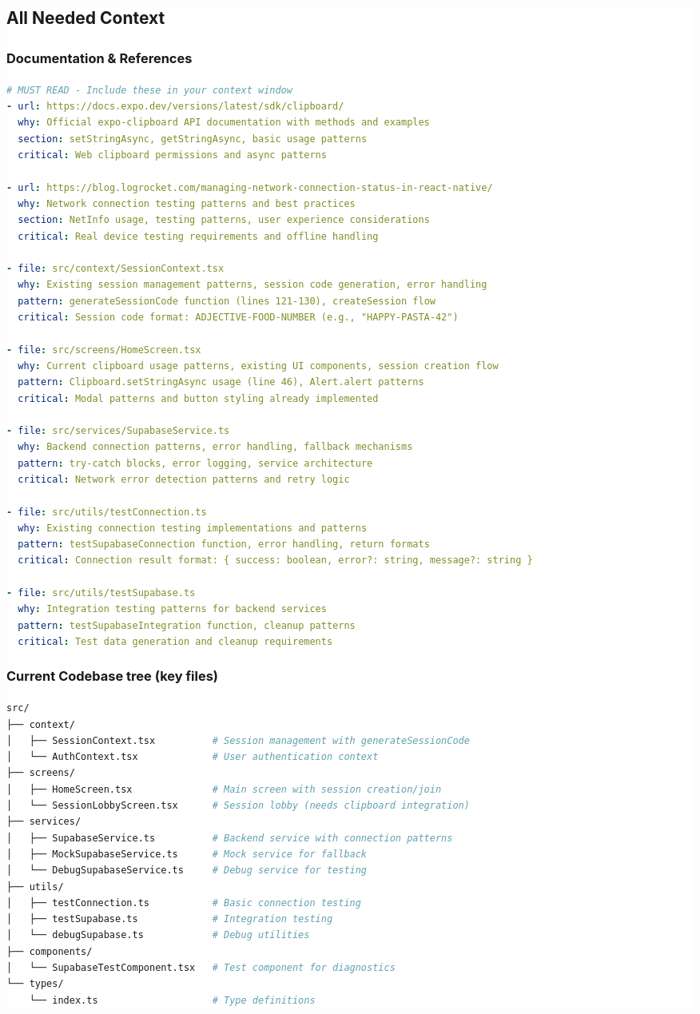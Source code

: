 ## All Needed Context

### Documentation & References
```yaml
# MUST READ - Include these in your context window
- url: https://docs.expo.dev/versions/latest/sdk/clipboard/
  why: Official expo-clipboard API documentation with methods and examples
  section: setStringAsync, getStringAsync, basic usage patterns
  critical: Web clipboard permissions and async patterns
  
- url: https://blog.logrocket.com/managing-network-connection-status-in-react-native/
  why: Network connection testing patterns and best practices
  section: NetInfo usage, testing patterns, user experience considerations
  critical: Real device testing requirements and offline handling

- file: src/context/SessionContext.tsx
  why: Existing session management patterns, session code generation, error handling
  pattern: generateSessionCode function (lines 121-130), createSession flow
  critical: Session code format: ADJECTIVE-FOOD-NUMBER (e.g., "HAPPY-PASTA-42")

- file: src/screens/HomeScreen.tsx
  why: Current clipboard usage patterns, existing UI components, session creation flow
  pattern: Clipboard.setStringAsync usage (line 46), Alert.alert patterns
  critical: Modal patterns and button styling already implemented

- file: src/services/SupabaseService.ts
  why: Backend connection patterns, error handling, fallback mechanisms
  pattern: try-catch blocks, error logging, service architecture
  critical: Network error detection patterns and retry logic

- file: src/utils/testConnection.ts
  why: Existing connection testing implementations and patterns
  pattern: testSupabaseConnection function, error handling, return formats
  critical: Connection result format: { success: boolean, error?: string, message?: string }

- file: src/utils/testSupabase.ts
  why: Integration testing patterns for backend services
  pattern: testSupabaseIntegration function, cleanup patterns
  critical: Test data generation and cleanup requirements
```

### Current Codebase tree (key files)
```bash
src/
├── context/
│   ├── SessionContext.tsx          # Session management with generateSessionCode
│   └── AuthContext.tsx             # User authentication context
├── screens/
│   ├── HomeScreen.tsx              # Main screen with session creation/join
│   └── SessionLobbyScreen.tsx      # Session lobby (needs clipboard integration)
├── services/
│   ├── SupabaseService.ts          # Backend service with connection patterns
│   ├── MockSupabaseService.ts      # Mock service for fallback
│   └── DebugSupabaseService.ts     # Debug service for testing
├── utils/
│   ├── testConnection.ts           # Basic connection testing
│   ├── testSupabase.ts             # Integration testing
│   └── debugSupabase.ts            # Debug utilities
├── components/
│   └── SupabaseTestComponent.tsx   # Test component for diagnostics
└── types/
    └── index.ts                    # Type definitions
```